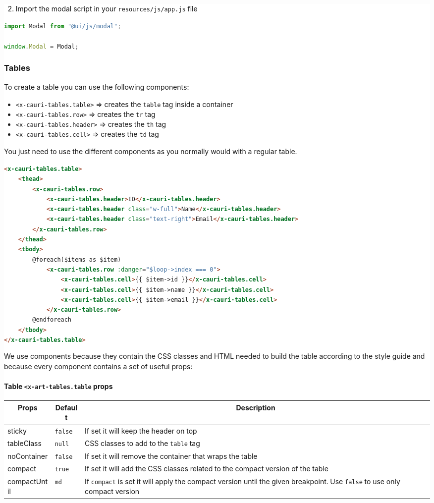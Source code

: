2. Import the modal script in your `resources/js/app.js` file

```js
import Modal from "@ui/js/modal";

window.Modal = Modal;
```

### Tables

To create a table you can use the following components:

- `<x-cauri-tables.table>` => creates the `table` tag inside a container
- `<x-cauri-tables.row>` => creates the `tr` tag
- `<x-cauri-tables.header>` => creates the `th` tag
- `<x-cauri-tables.cell>` => creates the `td` tag

You just need to use the different components as you normally would with a regular table.

```html
<x-cauri-tables.table>
    <thead>
        <x-cauri-tables.row>
            <x-cauri-tables.header>ID</x-cauri-tables.header>
            <x-cauri-tables.header class="w-full">Name</x-cauri-tables.header>
            <x-cauri-tables.header class="text-right">Email</x-cauri-tables.header>
        </x-cauri-tables.row>
    </thead>
    <tbody>
        @foreach($items as $item)
            <x-cauri-tables.row :danger="$loop->index === 0">
                <x-cauri-tables.cell>{{ $item->id }}</x-cauri-tables.cell>
                <x-cauri-tables.cell>{{ $item->name }}</x-cauri-tables.cell>
                <x-cauri-tables.cell>{{ $item->email }}</x-cauri-tables.cell>
            </x-cauri-tables.row>
        @endforeach
    </tbody>
</x-cauri-tables.table>
```

We use components because they contain the CSS classes and HTML needed to build the table according to the style guide and because every component contains a set of useful props:

#### Table `<x-art-tables.table` props


| Props        | Default | Description                                                                                                               |
|--------------|---------|---------------------------------------------------------------------------------------------------------------------------|
| sticky       | `false` | If set it will keep the header on top                                                                                     |
| tableClass   | `null`  | CSS classes to add to the `table` tag                                                                                     |
| noContainer  | `false` | If set it will remove the container that wraps the table                                                                  |
| compact      | `true`  | If set it will add the CSS classes related to the compact version of the table                                            |
| compactUntil | `md`    | If `compact` is set it will apply the compact version until the given breakpoint. Use `false` to use only compact version |
